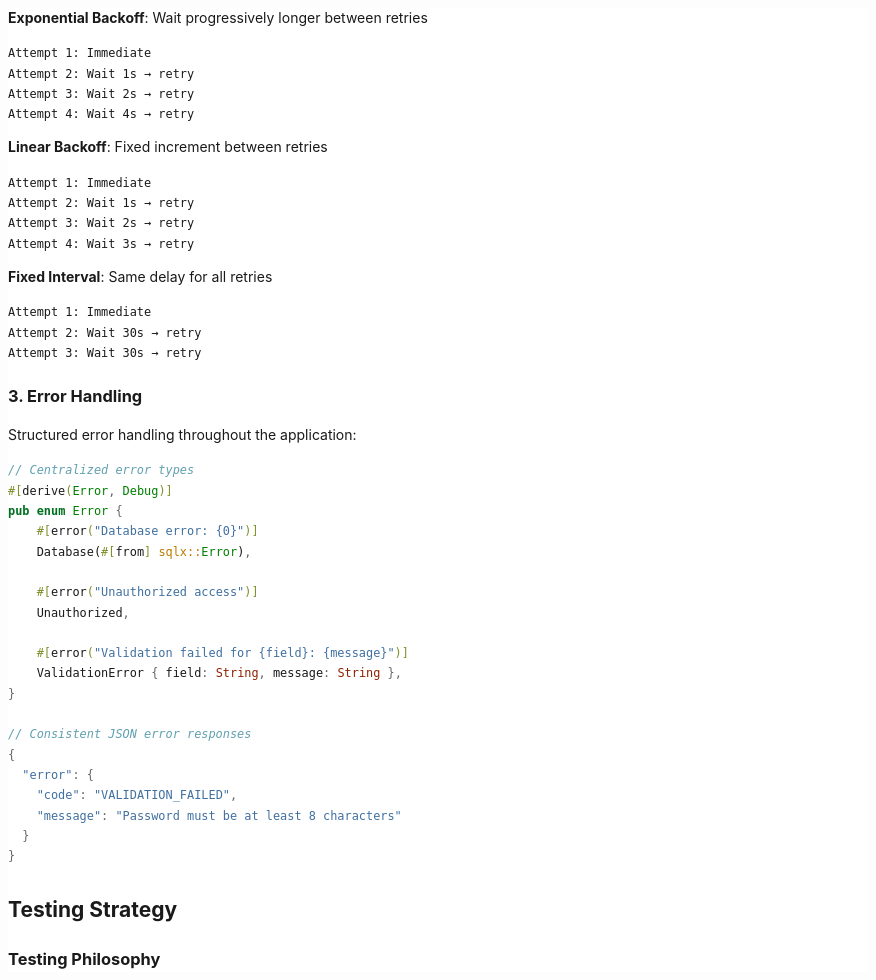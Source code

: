 **Exponential Backoff**: Wait progressively longer between retries
```
Attempt 1: Immediate
Attempt 2: Wait 1s → retry
Attempt 3: Wait 2s → retry  
Attempt 4: Wait 4s → retry
```

**Linear Backoff**: Fixed increment between retries
```
Attempt 1: Immediate
Attempt 2: Wait 1s → retry
Attempt 3: Wait 2s → retry
Attempt 4: Wait 3s → retry
```

**Fixed Interval**: Same delay for all retries
```
Attempt 1: Immediate
Attempt 2: Wait 30s → retry
Attempt 3: Wait 30s → retry
```

### 3. Error Handling

Structured error handling throughout the application:

```rust
// Centralized error types
#[derive(Error, Debug)]
pub enum Error {
    #[error("Database error: {0}")]
    Database(#[from] sqlx::Error),
    
    #[error("Unauthorized access")]
    Unauthorized,
    
    #[error("Validation failed for {field}: {message}")]
    ValidationError { field: String, message: String },
}

// Consistent JSON error responses
{
  "error": {
    "code": "VALIDATION_FAILED",
    "message": "Password must be at least 8 characters"
  }
}
```

## Testing Strategy

### Testing Philosophy
